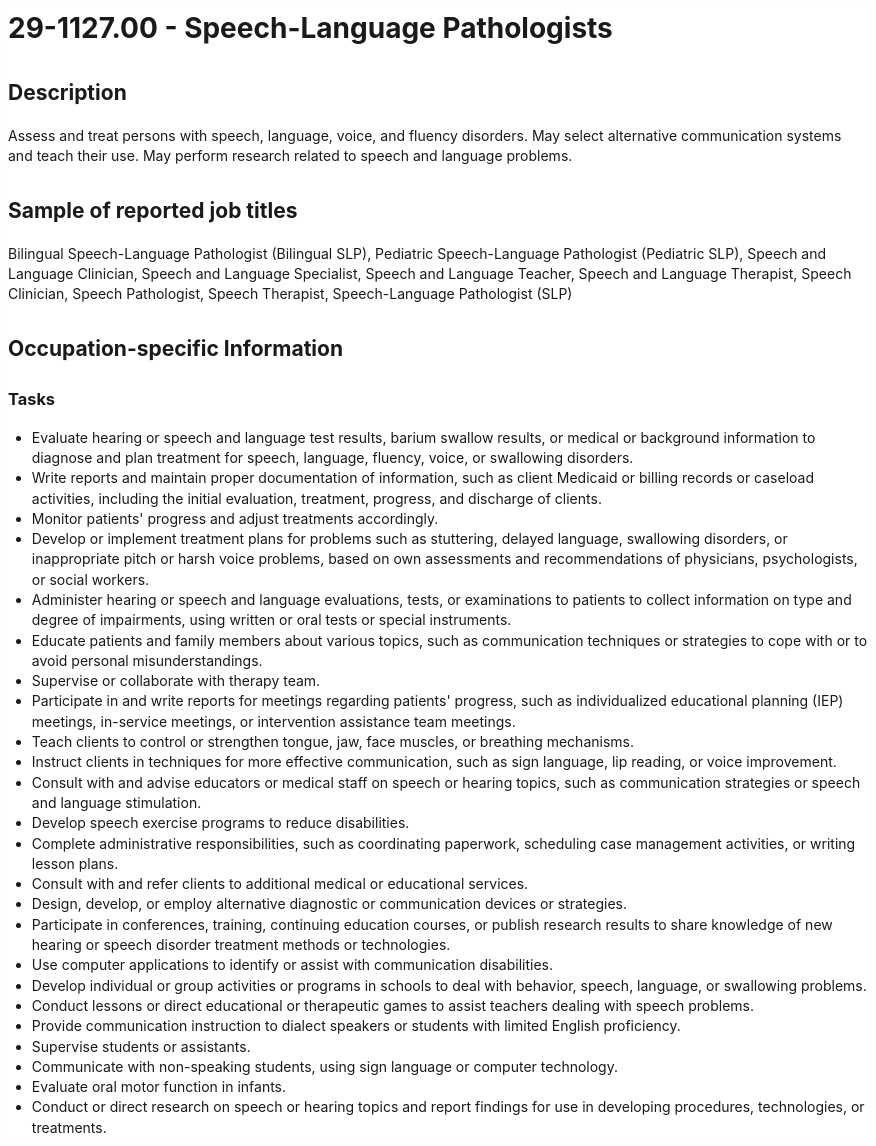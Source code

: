 # 29-1127.00 - Speech-Language Pathologists

## Description
Assess and treat persons with speech, language, voice, and fluency disorders. May select alternative communication systems and teach their use. May perform research related to speech and language problems.

## Sample of reported job titles
Bilingual Speech-Language Pathologist (Bilingual SLP), Pediatric Speech-Language Pathologist (Pediatric SLP), Speech and Language Clinician, Speech and Language Specialist, Speech and Language Teacher, Speech and Language Therapist, Speech Clinician, Speech Pathologist, Speech Therapist, Speech-Language Pathologist (SLP)

## Occupation-specific Information
### Tasks
- Evaluate hearing or speech and language test results, barium swallow results, or medical or background information to diagnose and plan treatment for speech, language, fluency, voice, or swallowing disorders.
- Write reports and maintain proper documentation of information, such as client Medicaid or billing records or caseload activities, including the initial evaluation, treatment, progress, and discharge of clients.
- Monitor patients' progress and adjust treatments accordingly.
- Develop or implement treatment plans for problems such as stuttering, delayed language, swallowing disorders, or inappropriate pitch or harsh voice problems, based on own assessments and recommendations of physicians, psychologists, or social workers.
- Administer hearing or speech and language evaluations, tests, or examinations to patients to collect information on type and degree of impairments, using written or oral tests or special instruments.
- Educate patients and family members about various topics, such as communication techniques or strategies to cope with or to avoid personal misunderstandings.
- Supervise or collaborate with therapy team.
- Participate in and write reports for meetings regarding patients' progress, such as individualized educational planning (IEP) meetings, in-service meetings, or intervention assistance team meetings.
- Teach clients to control or strengthen tongue, jaw, face muscles, or breathing mechanisms.
- Instruct clients in techniques for more effective communication, such as sign language, lip reading, or voice improvement.
- Consult with and advise educators or medical staff on speech or hearing topics, such as communication strategies or speech and language stimulation.
- Develop speech exercise programs to reduce disabilities.
- Complete administrative responsibilities, such as coordinating paperwork, scheduling case management activities, or writing lesson plans.
- Consult with and refer clients to additional medical or educational services.
- Design, develop, or employ alternative diagnostic or communication devices or strategies.
- Participate in conferences, training, continuing education courses, or publish research results to share knowledge of new hearing or speech disorder treatment methods or technologies.
- Use computer applications to identify or assist with communication disabilities.
- Develop individual or group activities or programs in schools to deal with behavior, speech, language, or swallowing problems.
- Conduct lessons or direct educational or therapeutic games to assist teachers dealing with speech problems.
- Provide communication instruction to dialect speakers or students with limited English proficiency.
- Supervise students or assistants.
- Communicate with non-speaking students, using sign language or computer technology.
- Evaluate oral motor function in infants.
- Conduct or direct research on speech or hearing topics and report findings for use in developing procedures, technologies, or treatments.
